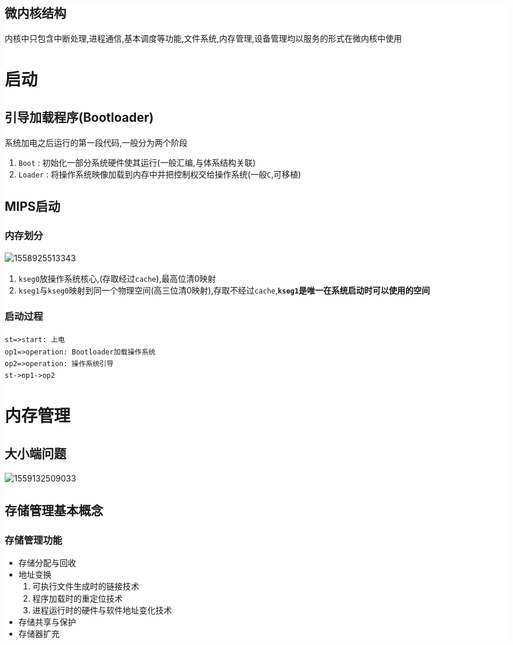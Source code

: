 ## 微内核结构

内核中只包含中断处理,进程通信,基本调度等功能,文件系统,内存管理,设备管理均以服务的形式在微内核中使用

# 启动

## 引导加载程序(Bootloader)

系统加电之后运行的第一段代码,一般分为两个阶段

1. `Boot` : 初始化一部分系统硬件使其运行(一般汇编,与体系结构关联)
2. `Loader` : 将操作系统映像加载到内存中并把控制权交给操作系统(一般`C`,可移植)

## MIPS启动

### 内存划分

![1558925513343](C:\Users\fjh\AppData\Roaming\Typora\typora-user-images\1558925513343.png)

1. `kseg0`放操作系统核心,(存取经过`cache`),最高位清0映射
2. `kseg1`与`kseg0`映射到同一个物理空间(高三位清0映射),存取不经过`cache`,**`kseg1`是唯一在系统启动时可以使用的空间**

### 启动过程

```flow
st=>start: 上电
op1=>operation: Bootloader加载操作系统
op2=>operation: 操作系统引导
st->op1->op2
```

# 内存管理

## 大小端问题

![1559132509033](C:\Users\fjh\AppData\Roaming\Typora\typora-user-images\1559132509033.png)

## 存储管理基本概念

### 存储管理功能

* 存储分配与回收
* 地址变换
  1. 可执行文件生成时的链接技术
  2. 程序加载时的重定位技术
  3. 进程运行时的硬件与软件地址变化技术
* 存储共享与保护
* 存储器扩充

